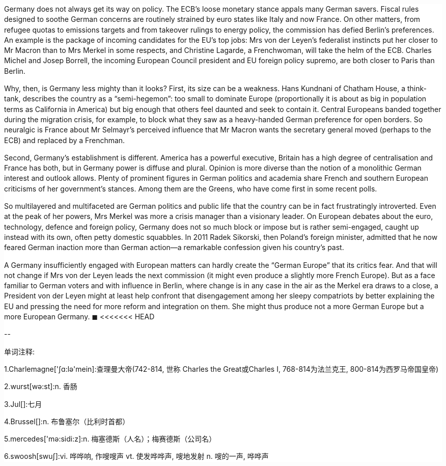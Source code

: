 Germany does not always get its way on policy. The ECB’s loose monetary stance appals many German savers. Fiscal rules designed to soothe German concerns are routinely strained by euro states like Italy and now France. On other matters, from refugee quotas to emissions targets and from takeover rulings to energy policy, the commission has defied Berlin’s preferences. An example is the package of incoming candidates for the EU’s top jobs: Mrs von der Leyen’s federalist instincts put her closer to Mr Macron than to Mrs Merkel in some respects, and Christine Lagarde, a Frenchwoman, will take the helm of the ECB. Charles Michel and Josep Borrell, the incoming European Council president and EU foreign policy supremo, are both closer to Paris than Berlin. 

Why, then, is Germany less mighty than it looks? First, its size can be a weakness. Hans Kundnani of Chatham House, a think-tank, describes the country as a “semi-hegemon”: too small to dominate Europe (proportionally it is about as big in population terms as California in America) but big enough that others feel daunted and seek to contain it. Central Europeans banded together during the migration crisis, for example, to block what they saw as a heavy-handed German preference for open borders. So neuralgic is France about Mr Selmayr’s perceived influence that Mr Macron wants the secretary general moved (perhaps to the ECB) and replaced by a Frenchman. 

Second, Germany’s establishment is different. America has a powerful executive, Britain has a high degree of centralisation and France has both, but in Germany power is diffuse and plural. Opinion is more diverse than the notion of a monolithic German interest and outlook allows. Plenty of prominent figures in German politics and academia share French and southern European criticisms of her government’s stances. Among them are the Greens, who have come first in some recent polls. 

So multilayered and multifaceted are German politics and public life that the country can be in fact frustratingly introverted. Even at the peak of her powers, Mrs Merkel was more a crisis manager than a visionary leader. On European debates about the euro, technology, defence and foreign policy, Germany does not so much block or impose but is rather semi-engaged, caught up instead with its own, often petty domestic squabbles. In 2011 Radek Sikorski, then Poland’s foreign minister, admitted that he now feared German inaction more than German action—a remarkable confession given his country’s past. 

A Germany insufficiently engaged with European matters can hardly create the “German Europe” that its critics fear. And that will not change if Mrs von der Leyen leads the next commission (it might even produce a slightly more French Europe). But as a face familiar to German voters and with influence in Berlin, where change is in any case in the air as the Merkel era draws to a close, a President von der Leyen might at least help confront that disengagement among her sleepy compatriots by better explaining the EU and pressing the need for more reform and integration on them. She might thus produce not a more German Europe but a more European Germany. ◼ 
<<<<<<< HEAD

-- 

 单词注释:

1.Charlemagne['ʃɑ:lә'mein]:查理曼大帝(742-814, 世称 Charles the Great或Charles I, 768-814为法兰克王, 800-814为西罗马帝国皇帝) 

2.wurst[wә:st]:n. 香肠 

3.Jul[]:七月 

4.Brussel[]:n. 布鲁塞尔（比利时首都） 

5.mercedes['mә:sidi:z]:n. 梅塞德斯（人名）；梅赛德斯（公司名） 

6.swoosh[swuʃ]:vi. 哗哗响, 作嗖嗖声 vt. 使发哗哗声, 嗖地发射 n. 嗖的一声, 哗哗声 
